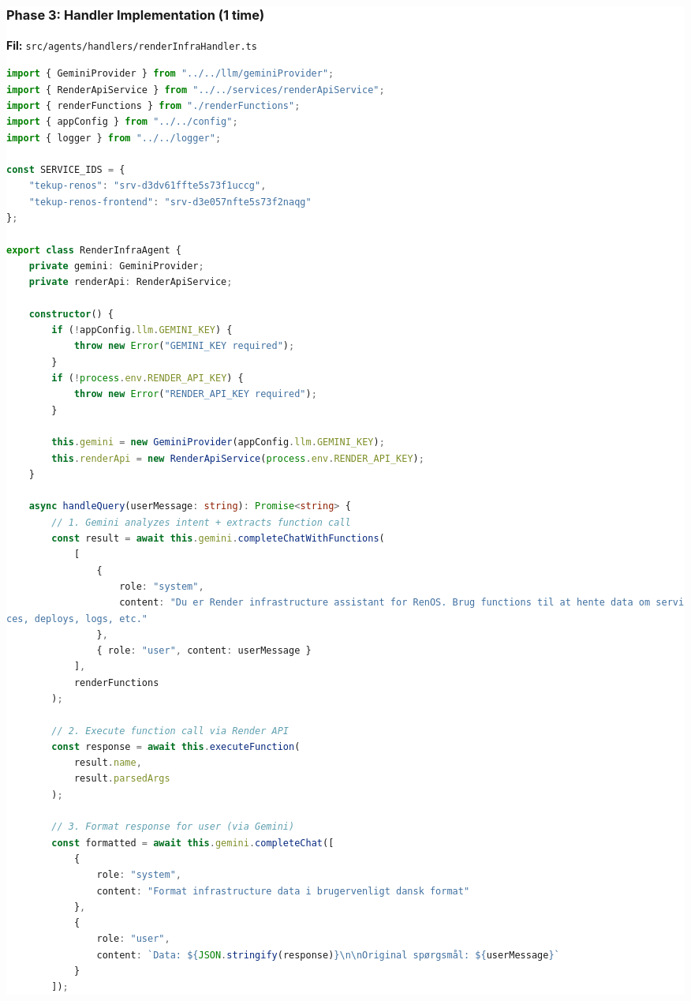 
### Phase 3: Handler Implementation (1 time)

**Fil:** `src/agents/handlers/renderInfraHandler.ts`

```typescript
import { GeminiProvider } from "../../llm/geminiProvider";
import { RenderApiService } from "../../services/renderApiService";
import { renderFunctions } from "./renderFunctions";
import { appConfig } from "../../config";
import { logger } from "../../logger";

const SERVICE_IDS = {
    "tekup-renos": "srv-d3dv61ffte5s73f1uccg",
    "tekup-renos-frontend": "srv-d3e057nfte5s73f2naqg"
};

export class RenderInfraAgent {
    private gemini: GeminiProvider;
    private renderApi: RenderApiService;

    constructor() {
        if (!appConfig.llm.GEMINI_KEY) {
            throw new Error("GEMINI_KEY required");
        }
        if (!process.env.RENDER_API_KEY) {
            throw new Error("RENDER_API_KEY required");
        }

        this.gemini = new GeminiProvider(appConfig.llm.GEMINI_KEY);
        this.renderApi = new RenderApiService(process.env.RENDER_API_KEY);
    }

    async handleQuery(userMessage: string): Promise<string> {
        // 1. Gemini analyzes intent + extracts function call
        const result = await this.gemini.completeChatWithFunctions(
            [
                { 
                    role: "system", 
                    content: "Du er Render infrastructure assistant for RenOS. Brug functions til at hente data om services, deploys, logs, etc."
                },
                { role: "user", content: userMessage }
            ],
            renderFunctions
        );

        // 2. Execute function call via Render API
        const response = await this.executeFunction(
            result.name, 
            result.parsedArgs
        );

        // 3. Format response for user (via Gemini)
        const formatted = await this.gemini.completeChat([
            { 
                role: "system", 
                content: "Format infrastructure data i brugervenligt dansk format"
            },
            { 
                role: "user", 
                content: `Data: ${JSON.stringify(response)}\n\nOriginal spørgsmål: ${userMessage}`
            }
        ]);
```